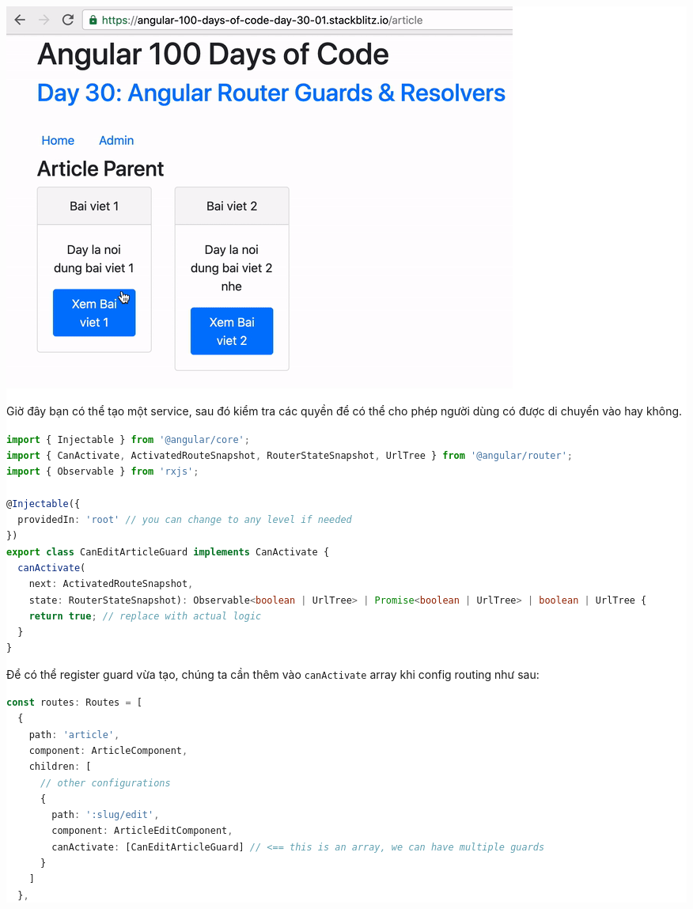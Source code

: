 ![App Navigation without guards](assets/day30-router-02.gif)

Giờ đây bạn có thể tạo một service, sau đó kiểm tra các quyền để có thể cho phép người dùng có được di chuyển vào hay không.

```ts
import { Injectable } from '@angular/core';
import { CanActivate, ActivatedRouteSnapshot, RouterStateSnapshot, UrlTree } from '@angular/router';
import { Observable } from 'rxjs';

@Injectable({
  providedIn: 'root' // you can change to any level if needed
})
export class CanEditArticleGuard implements CanActivate {
  canActivate(
    next: ActivatedRouteSnapshot,
    state: RouterStateSnapshot): Observable<boolean | UrlTree> | Promise<boolean | UrlTree> | boolean | UrlTree {
    return true; // replace with actual logic
  }
}
```

Để có thể register guard vừa tạo, chúng ta cần thêm vào `canActivate` array khi config routing như sau:

```ts
const routes: Routes = [
  {
    path: 'article',
    component: ArticleComponent,
    children: [
      // other configurations
      {
        path: ':slug/edit',
        component: ArticleEditComponent,
        canActivate: [CanEditArticleGuard] // <== this is an array, we can have multiple guards
      }
    ]
  },
```